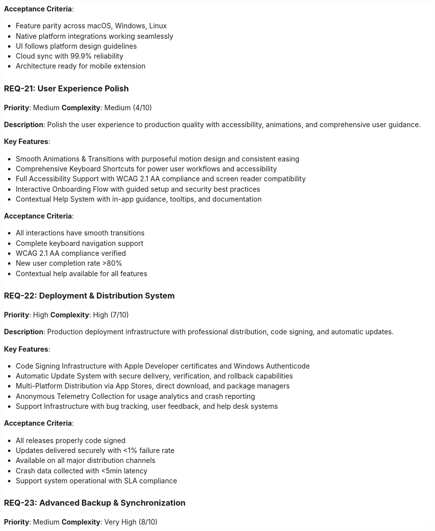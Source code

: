 **Acceptance Criteria**:
- Feature parity across macOS, Windows, Linux
- Native platform integrations working seamlessly
- UI follows platform design guidelines
- Cloud sync with 99.9% reliability
- Architecture ready for mobile extension

### REQ-21: User Experience Polish
**Priority**: Medium
**Complexity**: Medium (4/10)

**Description**: Polish the user experience to production quality with accessibility, animations, and comprehensive user guidance.

**Key Features**:
- Smooth Animations & Transitions with purposeful motion design and consistent easing
- Comprehensive Keyboard Shortcuts for power user workflows and accessibility
- Full Accessibility Support with WCAG 2.1 AA compliance and screen reader compatibility
- Interactive Onboarding Flow with guided setup and security best practices
- Contextual Help System with in-app guidance, tooltips, and documentation

**Acceptance Criteria**:
- All interactions have smooth transitions
- Complete keyboard navigation support
- WCAG 2.1 AA compliance verified
- New user completion rate >80%
- Contextual help available for all features

### REQ-22: Deployment & Distribution System
**Priority**: High
**Complexity**: High (7/10)

**Description**: Production deployment infrastructure with professional distribution, code signing, and automatic updates.

**Key Features**:
- Code Signing Infrastructure with Apple Developer certificates and Windows Authenticode
- Automatic Update System with secure delivery, verification, and rollback capabilities
- Multi-Platform Distribution via App Stores, direct download, and package managers
- Anonymous Telemetry Collection for usage analytics and crash reporting
- Support Infrastructure with bug tracking, user feedback, and help desk systems

**Acceptance Criteria**:
- All releases properly code signed
- Updates delivered securely with <1% failure rate
- Available on all major distribution channels
- Crash data collected with <5min latency
- Support system operational with SLA compliance

### REQ-23: Advanced Backup & Synchronization
**Priority**: Medium
**Complexity**: Very High (8/10)
